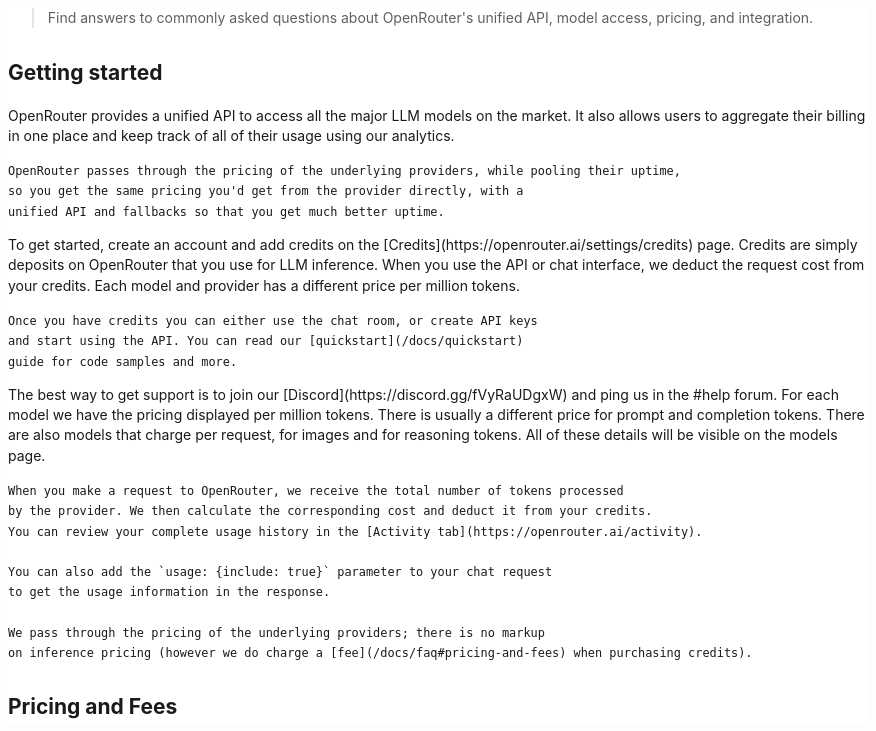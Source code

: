 > Find answers to commonly asked questions about OpenRouter's unified API, model access, pricing, and integration.

## Getting started

<AccordionGroup>
  <Accordion title="Why should I use OpenRouter?">
    OpenRouter provides a unified API to access all the major LLM models on the
    market. It also allows users to aggregate their billing in one place and
    keep track of all of their usage using our analytics.

    OpenRouter passes through the pricing of the underlying providers, while pooling their uptime,
    so you get the same pricing you'd get from the provider directly, with a
    unified API and fallbacks so that you get much better uptime.
  </Accordion>

  <Accordion title="How do I get started with OpenRouter?">
    To get started, create an account and add credits on the
    [Credits](https://openrouter.ai/settings/credits) page. Credits are simply
    deposits on OpenRouter that you use for LLM inference.
    When you use the API or chat interface, we deduct the request cost from your
    credits. Each model and provider has a different price per million tokens.

    Once you have credits you can either use the chat room, or create API keys
    and start using the API. You can read our [quickstart](/docs/quickstart)
    guide for code samples and more.
  </Accordion>

  <Accordion title="How do I get support?">
    The best way to get support is to join our
    [Discord](https://discord.gg/fVyRaUDgxW) and ping us in the #help forum.
  </Accordion>

  <Accordion title="How do I get billed for my usage on OpenRouter?">
    For each model we have the pricing displayed per million tokens. There is
    usually a different price for prompt and completion tokens. There are also
    models that charge per request, for images and for reasoning tokens. All of
    these details will be visible on the models page.

    When you make a request to OpenRouter, we receive the total number of tokens processed
    by the provider. We then calculate the corresponding cost and deduct it from your credits.
    You can review your complete usage history in the [Activity tab](https://openrouter.ai/activity).

    You can also add the `usage: {include: true}` parameter to your chat request
    to get the usage information in the response.

    We pass through the pricing of the underlying providers; there is no markup
    on inference pricing (however we do charge a [fee](/docs/faq#pricing-and-fees) when purchasing credits).
  </Accordion>
</AccordionGroup>

## Pricing and Fees
